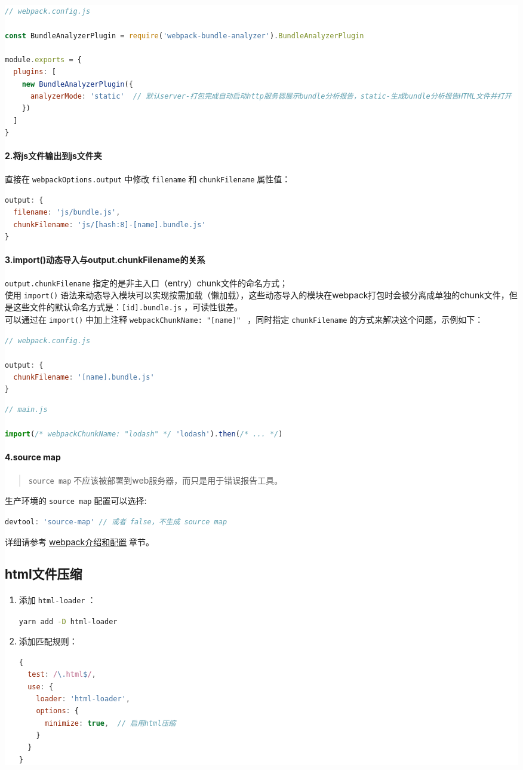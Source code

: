```js
// webpack.config.js

const BundleAnalyzerPlugin = require('webpack-bundle-analyzer').BundleAnalyzerPlugin

module.exports = {
  plugins: [
    new BundleAnalyzerPlugin({
      analyzerMode: 'static'  // 默认server-打包完成自动启动http服务器展示bundle分析报告，static-生成bundle分析报告HTML文件并打开
    })
  ]
}
```  
#### 2.将js文件输出到js文件夹
直接在 `webpackOptions.output` 中修改 `filename` 和 `chunkFilename` 属性值：  
```js
output: {
  filename: 'js/bundle.js',
  chunkFilename: 'js/[hash:8]-[name].bundle.js'
}
```  

#### 3.import()动态导入与output.chunkFilename的关系
`output.chunkFilename` 指定的是非主入口（entry）chunk文件的命名方式；  
使用 `import()` 语法来动态导入模块可以实现按需加载（懒加载），这些动态导入的模块在webpack打包时会被分离成单独的chunk文件，但是这些文件的默认命名方式是：`[id].bundle.js` ，可读性很差。  
可以通过在 `import()` 中加上注释 `webpackChunkName: "[name]" ` ，同时指定 `chunkFilename` 的方式来解决这个问题，示例如下：   
```js
// webpack.config.js

output: {
  chunkFilename: '[name].bundle.js'
}
```  
```js
// main.js

import(/* webpackChunkName: "lodash" */ 'lodash').then(/* ... */)
```  

#### 4.source map
> `source map` 不应该被部署到web服务器，而只是用于错误报告工具。  

生产环境的 `source map` 配置可以选择:  

```js
devtool: 'source-map' // 或者 false，不生成 source map
```  

详细请参考 [webpack介绍和配置](./webpack介绍和配置.md) 章节。  

## html文件压缩
1. 添加 `html-loader` ：
   ```sh
   yarn add -D html-loader
   ```
2. 添加匹配规则：  
   ```js
   {
     test: /\.html$/,
     use: {
       loader: 'html-loader',
       options: {
         minimize: true,  // 启用html压缩
       }
     }
   }
   ```